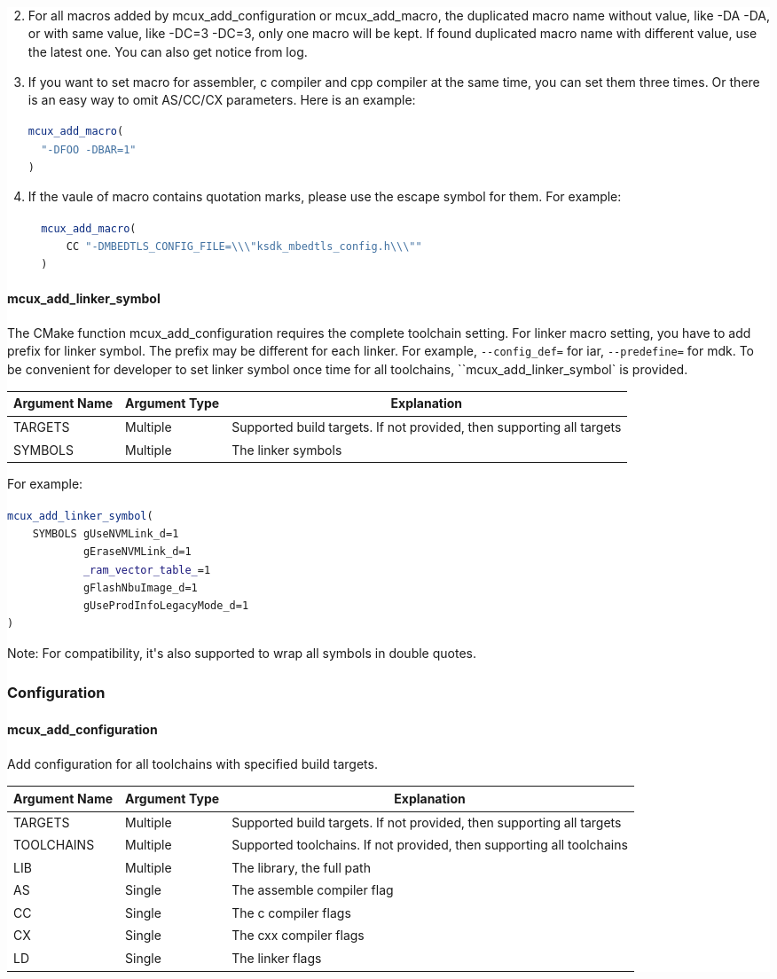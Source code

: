 2. For all macros added by mcux_add_configuration or mcux_add_macro, the duplicated macro name without value, like -DA -DA, or with same value, like -DC=3 -DC=3, only one macro will be kept. If found duplicated macro name with different value, use the latest one. You can also get notice from log.

3. If you want to set macro for assembler, c compiler and cpp compiler at the same time, you can set them three times. Or there is an easy way to omit AS/CC/CX parameters. Here is an example:

   ```cmake
   mcux_add_macro(
     "-DFOO -DBAR=1"
   )
   ```

4. If the vaule of macro contains quotation marks, please use the escape symbol for them. For example:
    ```cmake
      mcux_add_macro(
          CC "-DMBEDTLS_CONFIG_FILE=\\\"ksdk_mbedtls_config.h\\\""
      )
    ```

#### mcux_add_linker_symbol

The CMake function mcux_add_configuration requires the complete toolchain setting. For linker macro setting, you have to add prefix for linker symbol. The prefix may be different for each linker. For example, `--config_def=` for iar, `--predefine=` for mdk. To be convenient for developer to set linker symbol once time for all toolchains, ``mcux_add_linker_symbol` is provided.

| Argument Name | Argument Type | Explanation                              |
| ------------- | ------------- | ---------------------------------------- |
| TARGETS       | Multiple      | Supported build targets. If not provided, then supporting all targets |
| SYMBOLS       | Multiple      | The linker symbols                       |

For example:

```cmake
mcux_add_linker_symbol(
	SYMBOLS gUseNVMLink_d=1
            gEraseNVMLink_d=1
            _ram_vector_table_=1
            gFlashNbuImage_d=1
            gUseProdInfoLegacyMode_d=1
)
```
Note: For compatibility, it's also supported to wrap all symbols in double quotes.

### Configuration

#### mcux_add_configuration

Add configuration for all toolchains with specified build targets.

| Argument Name | Argument Type | Explanation                              |
| ------------- | ------------- | ---------------------------------------- |
| TARGETS       | Multiple      | Supported build targets. If not provided, then supporting all targets |
| TOOLCHAINS    | Multiple      | Supported toolchains. If not provided, then supporting all toolchains |
| LIB           | Multiple      | The library, the full path               |
| AS            | Single        | The assemble compiler flag               |
| CC            | Single        | The c compiler flags                     |
| CX            | Single        | The cxx compiler flags                   |
| LD            | Single        | The linker flags                         |
